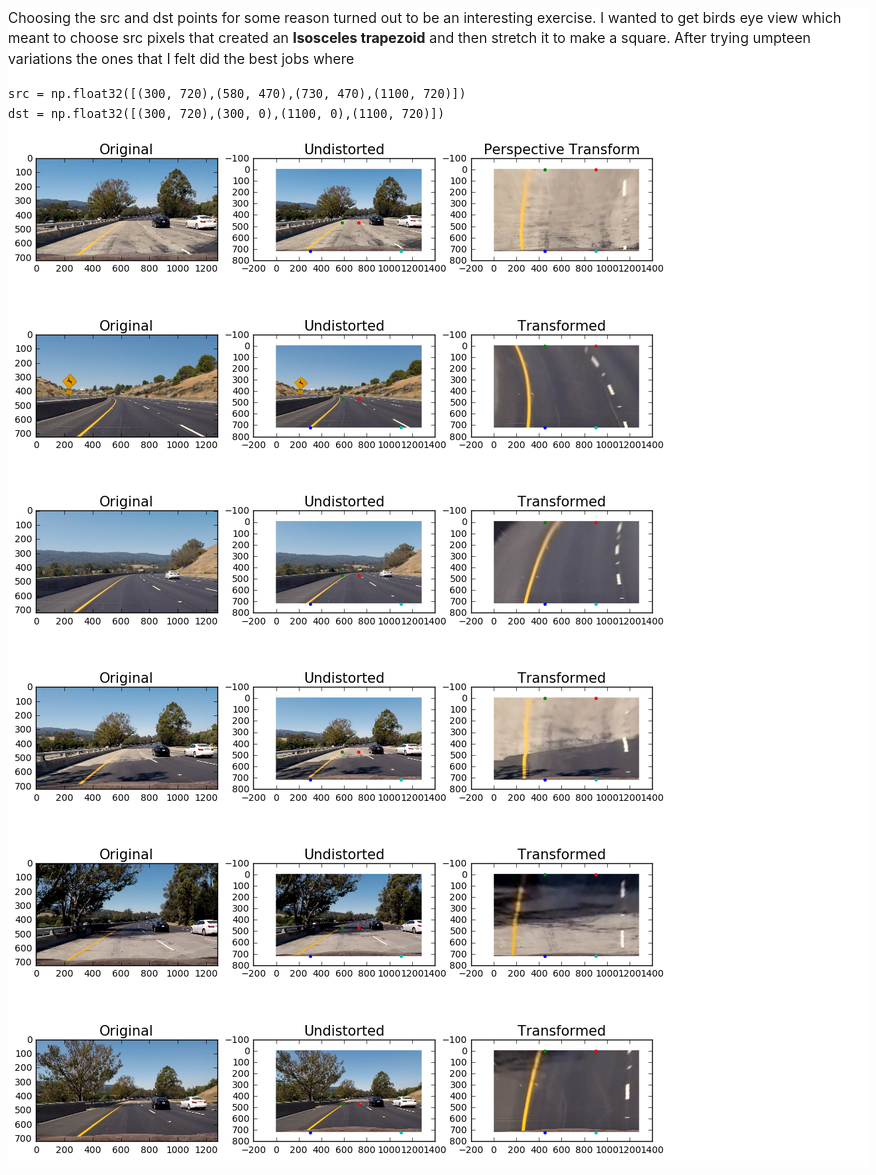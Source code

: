 Choosing the src and dst points for some reason turned out to be an interesting exercise. I wanted to get birds eye view which meant to choose src pixels that created an <b>Isosceles trapezoid</b> and then stretch it to make a square. After trying umpteen variations the ones that I felt did the best jobs where

```
src = np.float32([(300, 720),(580, 470),(730, 470),(1100, 720)])
dst = np.float32([(300, 720),(300, 0),(1100, 0),(1100, 720)])
```

![Perspective Transform Applied](perspective_transform_applied.png)
